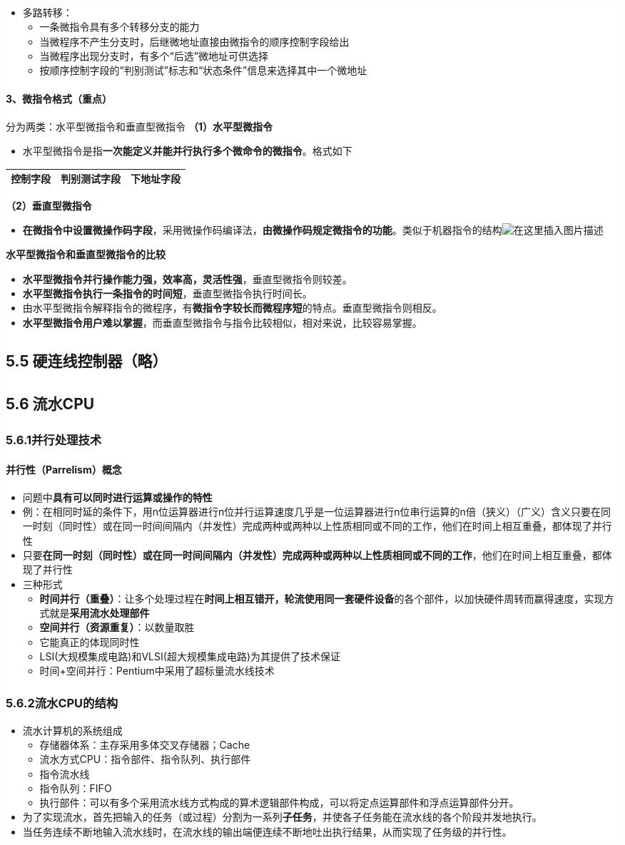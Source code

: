 - 多路转移：
  - 一条微指令具有多个转移分支的能力
  - 当微程序不产生分支时，后继微地址直接由微指令的顺序控制字段给出
  - 当微程序出现分支时，有多个“后选”微地址可供选择
  - 按顺序控制字段的“判别测试”标志和“状态条件”信息来选择其中一个微地址

#### 3、微指令格式（重点）

分为两类：水平型微指令和垂直型微指令
**（1）水平型微指令**

- 水平型微指令是指**一次能定义并能并行执行多个微命令的微指令**。格式如下

|  控制字段 | 判别测试字段 | 下地址字段 |
|--|--|--|

**（2）垂直型微指令**

- **在微指令中设置微操作码字段**，采用微操作码编译法，**由微操作码规定微指令的功能**。类似于机器指令的结构![在这里插入图片描述](https://img-blog.csdnimg.cn/20210618143426617.png?x-oss-process=image/watermark,type_ZmFuZ3poZW5naGVpdGk,shadow_10,text_aHR0cHM6Ly9ibG9nLmNzZG4ubmV0L3FxXzQ1ODkwNTMz,size_16,color_FFFFFF,t_70)

**水平型微指令和垂直型微指令的比较**

- **水平型微指令并行操作能力强，效率高，灵活性强**，垂直型微指令则较差。
- **水平型微指令执行一条指令的时间短**，垂直型微指令执行时间长。
- 由水平型微指令解释指令的微程序，有**微指令字较长而微程序短**的特点。垂直型微指令则相反。
- **水平型微指令用户难以掌握**，而垂直型微指令与指令比较相似，相对来说，比较容易掌握。

## 5.5 硬连线控制器（略）

## 5.6 流水CPU

### 5.6.1并行处理技术

#### 并行性（Parrelism）概念

- 问题中**具有可以同时进行运算或操作的特性**
- 例：在相同时延的条件下，用n位运算器进行n位并行运算速度几乎是一位运算器进行n位串行运算的n倍（狭义）（广义）含义只要在同一时刻（同时性）或在同一时间间隔内（并发性）完成两种或两种以上性质相同或不同的工作，他们在时间上相互重叠，都体现了并行性
- 只要**在同一时刻（同时性）或在同一时间间隔内（并发性）完成两种或两种以上性质相同或不同的工作**，他们在时间上相互重叠，都体现了并行性
- 三种形式
  - **时间并行（重叠）**：让多个处理过程在**时间上相互错开，轮流使用同一套硬件设备**的各个部件，以加快硬件周转而赢得速度，实现方式就是**采用流水处理部件**
  - **空间并行（资源重复）**：以数量取胜
   - 它能真正的体现同时性
   - LSI(大规模集成电路)和VLSI(超大规模集成电路)为其提供了技术保证
  - 时间+空间并行：Pentium中采用了超标量流水线技术

### 5.6.2流水CPU的结构

- 流水计算机的系统组成
  - 存储器体系：主存采用多体交叉存储器；Cache
  - 流水方式CPU：指令部件、指令队列、执行部件
   - 指令流水线
   - 指令队列：FIFO
   - 执行部件：可以有多个采用流水线方式构成的算术逻辑部件构成，可以将定点运算部件和浮点运算部件分开。
- 为了实现流水，首先把输入的任务（或过程）分割为一系列**子任务**，并使各子任务能在流水线的各个阶段并发地执行。
- 当任务连续不断地输入流水线时，在流水线的输出端便连续不断地吐出执行结果，从而实现了任务级的并行性。

